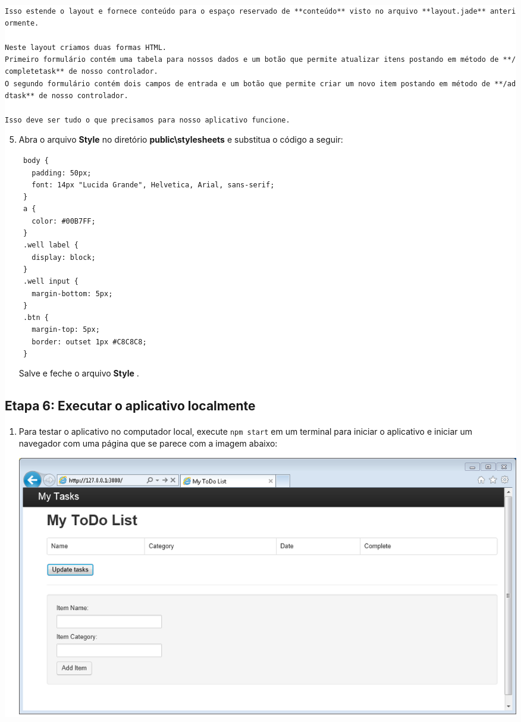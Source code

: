     Isso estende o layout e fornece conteúdo para o espaço reservado de **conteúdo** visto no arquivo **layout.jade** anteriormente.
    
    Neste layout criamos duas formas HTML. 
    Primeiro formulário contém uma tabela para nossos dados e um botão que permite atualizar itens postando em método de **/completetask** de nosso controlador.
    O segundo formulário contém dois campos de entrada e um botão que permite criar um novo item postando em método de **/addtask** de nosso controlador.
    
    Isso deve ser tudo o que precisamos para nosso aplicativo funcione.

5. Abra o arquivo **Style** no diretório **public\stylesheets** e substitua o código a seguir:

        body {
          padding: 50px;
          font: 14px "Lucida Grande", Helvetica, Arial, sans-serif;
        }
        a {
          color: #00B7FF;
        }
        .well label {
          display: block;
        }
        .well input {
          margin-bottom: 5px;
        }
        .btn {
          margin-top: 5px;
          border: outset 1px #C8C8C8;
        }

    Salve e feche o arquivo **Style** .

## <a name="_Toc395783181"></a>Etapa 6: Executar o aplicativo localmente

1. Para testar o aplicativo no computador local, execute `npm start` em um terminal para iniciar o aplicativo e iniciar um navegador com uma página que se parece com a imagem abaixo:

    ![Captura de tela do aplicativo MyTodo lista na janela do navegador](./media/documentdb-nodejs-application/image18.png)
